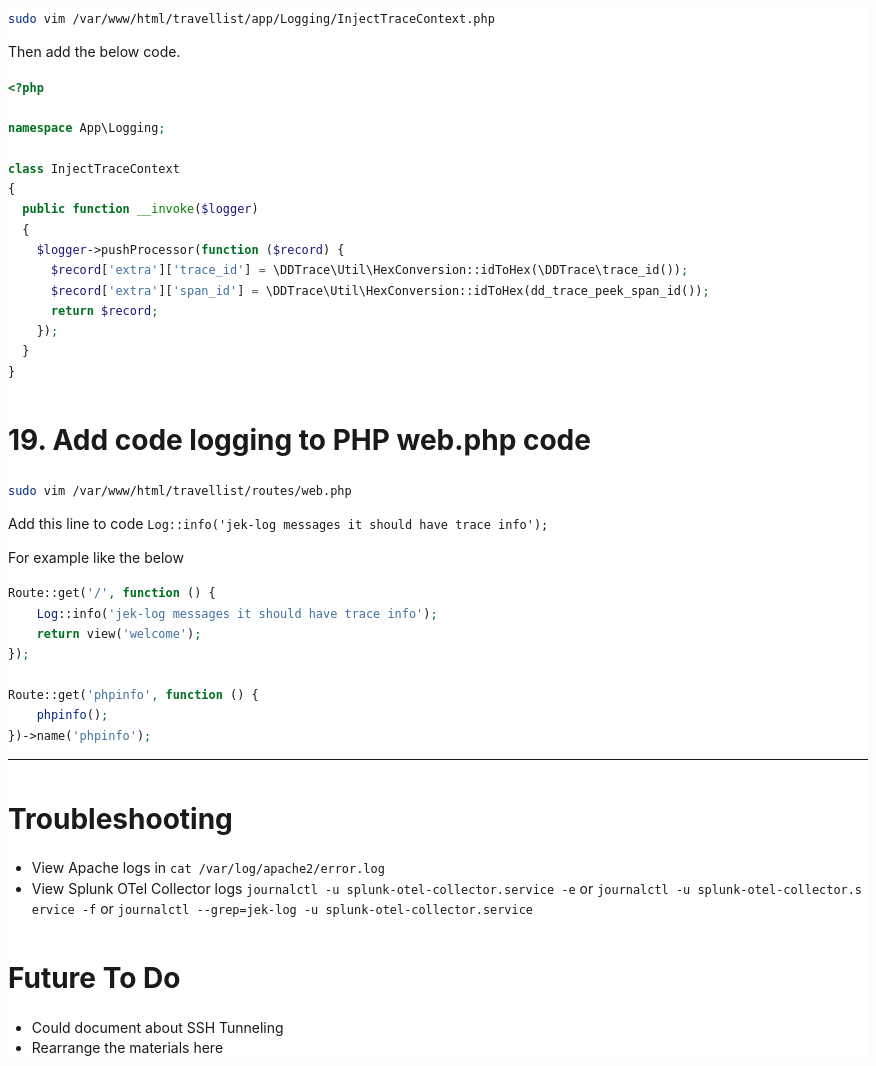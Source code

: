 ```bash
sudo vim /var/www/html/travellist/app/Logging/InjectTraceContext.php
```
Then add the below code.
```php
<?php

namespace App\Logging;

class InjectTraceContext
{
  public function __invoke($logger)
  {
    $logger->pushProcessor(function ($record) {
      $record['extra']['trace_id'] = \DDTrace\Util\HexConversion::idToHex(\DDTrace\trace_id());
      $record['extra']['span_id'] = \DDTrace\Util\HexConversion::idToHex(dd_trace_peek_span_id());
      return $record;
    });
  }
}
```

# 19. Add code logging to PHP web.php code
```bash
sudo vim /var/www/html/travellist/routes/web.php
```

Add this line to code `Log::info('jek-log messages it should have trace info');`

For example like the below

```php
Route::get('/', function () {
    Log::info('jek-log messages it should have trace info');
    return view('welcome');
});

Route::get('phpinfo', function () {
    phpinfo();
})->name('phpinfo');
```

---

# Troubleshooting
- View Apache logs in `cat /var/log/apache2/error.log`
- View Splunk OTel Collector logs `journalctl -u splunk-otel-collector.service -e` or `journalctl -u splunk-otel-collector.service -f` or `journalctl --grep=jek-log -u splunk-otel-collector.service`

# Future To Do
- Could document about SSH Tunneling
- Rearrange the materials here
